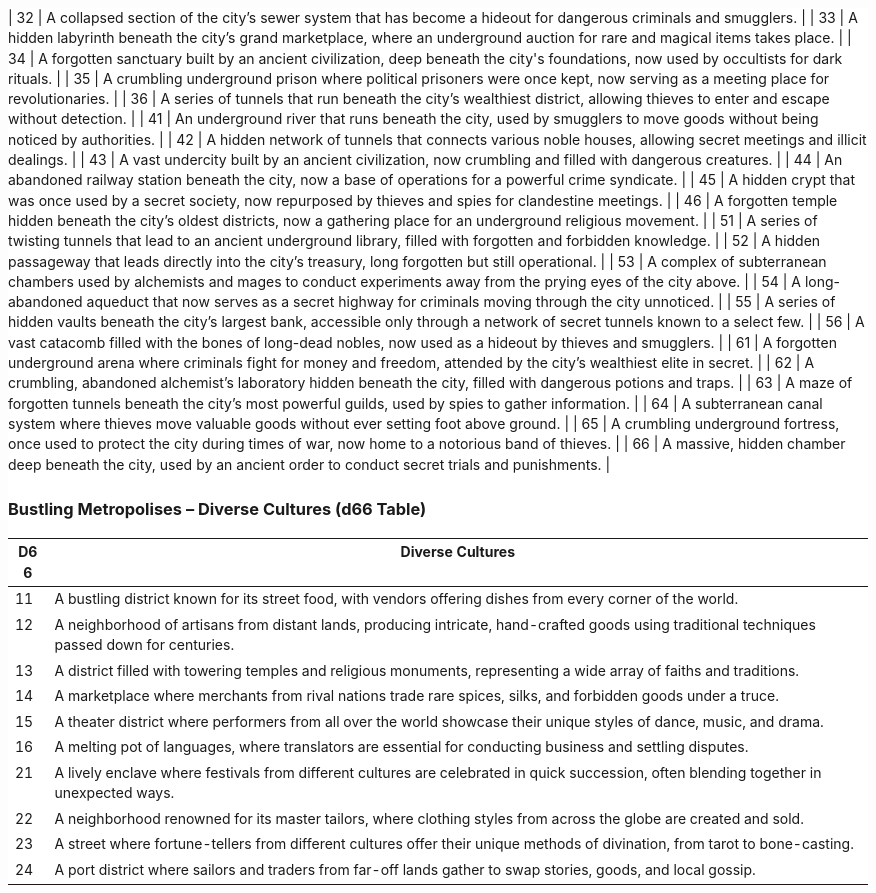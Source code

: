 | 32  | A collapsed section of the city’s sewer system that has become a hideout for dangerous criminals and smugglers.                              |
| 33  | A hidden labyrinth beneath the city’s grand marketplace, where an underground auction for rare and magical items takes place.                |
| 34  | A forgotten sanctuary built by an ancient civilization, deep beneath the city's foundations, now used by occultists for dark rituals.        |
| 35  | A crumbling underground prison where political prisoners were once kept, now serving as a meeting place for revolutionaries.                 |
| 36  | A series of tunnels that run beneath the city’s wealthiest district, allowing thieves to enter and escape without detection.                 |
| 41  | An underground river that runs beneath the city, used by smugglers to move goods without being noticed by authorities.                      |
| 42  | A hidden network of tunnels that connects various noble houses, allowing secret meetings and illicit dealings.                              |
| 43  | A vast undercity built by an ancient civilization, now crumbling and filled with dangerous creatures.                                        |
| 44  | An abandoned railway station beneath the city, now a base of operations for a powerful crime syndicate.                                      |
| 45  | A hidden crypt that was once used by a secret society, now repurposed by thieves and spies for clandestine meetings.                         |
| 46  | A forgotten temple hidden beneath the city’s oldest districts, now a gathering place for an underground religious movement.                  |
| 51  | A series of twisting tunnels that lead to an ancient underground library, filled with forgotten and forbidden knowledge.                    |
| 52  | A hidden passageway that leads directly into the city’s treasury, long forgotten but still operational.                                      |
| 53  | A complex of subterranean chambers used by alchemists and mages to conduct experiments away from the prying eyes of the city above.         |
| 54  | A long-abandoned aqueduct that now serves as a secret highway for criminals moving through the city unnoticed.                               |
| 55  | A series of hidden vaults beneath the city’s largest bank, accessible only through a network of secret tunnels known to a select few.        |
| 56  | A vast catacomb filled with the bones of long-dead nobles, now used as a hideout by thieves and smugglers.                                  |
| 61  | A forgotten underground arena where criminals fight for money and freedom, attended by the city’s wealthiest elite in secret.               |
| 62  | A crumbling, abandoned alchemist’s laboratory hidden beneath the city, filled with dangerous potions and traps.                             |
| 63  | A maze of forgotten tunnels beneath the city’s most powerful guilds, used by spies to gather information.                                   |
| 64  | A subterranean canal system where thieves move valuable goods without ever setting foot above ground.                                        |
| 65  | A crumbling underground fortress, once used to protect the city during times of war, now home to a notorious band of thieves.               |
| 66  | A massive, hidden chamber deep beneath the city, used by an ancient order to conduct secret trials and punishments.                         |


### **Bustling Metropolises – Diverse Cultures (d66 Table)**

| D66 | Diverse Cultures                                                                                                                             | 
| --- | ------------------------------------------------------------------------------------------------------------------------------------------- |
| 11  | A bustling district known for its street food, with vendors offering dishes from every corner of the world.                                  |
| 12  | A neighborhood of artisans from distant lands, producing intricate, hand-crafted goods using traditional techniques passed down for centuries.|
| 13  | A district filled with towering temples and religious monuments, representing a wide array of faiths and traditions.                        |
| 14  | A marketplace where merchants from rival nations trade rare spices, silks, and forbidden goods under a truce.                               |
| 15  | A theater district where performers from all over the world showcase their unique styles of dance, music, and drama.                        |
| 16  | A melting pot of languages, where translators are essential for conducting business and settling disputes.                                  |
| 21  | A lively enclave where festivals from different cultures are celebrated in quick succession, often blending together in unexpected ways.     |
| 22  | A neighborhood renowned for its master tailors, where clothing styles from across the globe are created and sold.                           |
| 23  | A street where fortune-tellers from different cultures offer their unique methods of divination, from tarot to bone-casting.                |
| 24  | A port district where sailors and traders from far-off lands gather to swap stories, goods, and local gossip.                               |